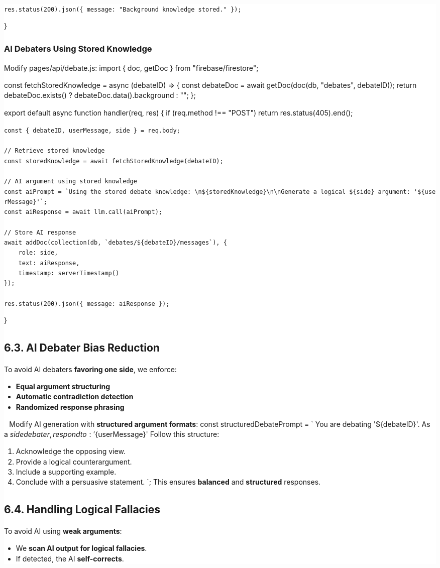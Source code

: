     res.status(200).json({ message: "Background knowledge stored." });
}

### AI Debaters Using Stored Knowledge
Modify pages/api/debate.js:
import { doc, getDoc } from "firebase/firestore";

const fetchStoredKnowledge = async (debateID) => {
    const debateDoc = await getDoc(doc(db, "debates", debateID));
    return debateDoc.exists() ? debateDoc.data().background : "";
};

export default async function handler(req, res) {
    if (req.method !== "POST") return res.status(405).end();

    const { debateID, userMessage, side } = req.body;
    
    // Retrieve stored knowledge
    const storedKnowledge = await fetchStoredKnowledge(debateID);

    // AI argument using stored knowledge
    const aiPrompt = `Using the stored debate knowledge: \n${storedKnowledge}\n\nGenerate a logical ${side} argument: '${userMessage}'`;
    const aiResponse = await llm.call(aiPrompt);

    // Store AI response
    await addDoc(collection(db, `debates/${debateID}/messages`), {
        role: side,
        text: aiResponse,
        timestamp: serverTimestamp()
    });

    res.status(200).json({ message: aiResponse });
}

## 6.3. AI Debater Bias Reduction
To avoid AI debaters **favoring one side**, we enforce:
* **Equal argument structuring**
* **Automatic contradiction detection**
* **Randomized response phrasing**

⠀Modify AI generation with **structured argument formats**:
const structuredDebatePrompt = `
You are debating '${debateID}'.
As a ${side} debater, respond to: '${userMessage}'
Follow this structure:
1. Acknowledge the opposing view.
2. Provide a logical counterargument.
3. Include a supporting example.
4. Conclude with a persuasive statement.
`;
This ensures **balanced** and **structured** responses.

## 6.4. Handling Logical Fallacies
To avoid AI using **weak arguments**:
* We **scan AI output for logical fallacies**.
* If detected, the AI **self-corrects**.
